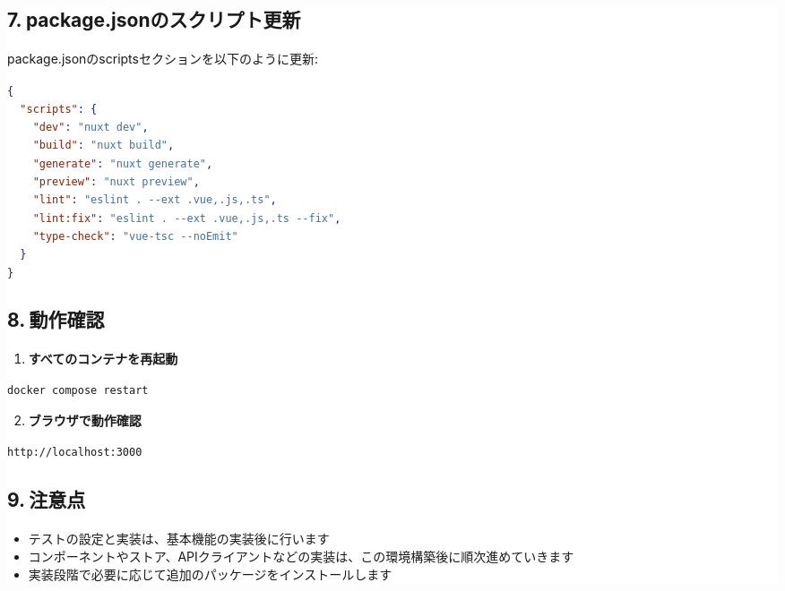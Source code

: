 ## 7. package.jsonのスクリプト更新
package.jsonのscriptsセクションを以下のように更新:
```json
{
  "scripts": {
    "dev": "nuxt dev",
    "build": "nuxt build",
    "generate": "nuxt generate",
    "preview": "nuxt preview",
    "lint": "eslint . --ext .vue,.js,.ts",
    "lint:fix": "eslint . --ext .vue,.js,.ts --fix",
    "type-check": "vue-tsc --noEmit"
  }
}
```

## 8. 動作確認

1. **すべてのコンテナを再起動**
```bash
docker compose restart
```

2. **ブラウザで動作確認**
```
http://localhost:3000
```

## 9. 注意点
- テストの設定と実装は、基本機能の実装後に行います
- コンポーネントやストア、APIクライアントなどの実装は、この環境構築後に順次進めていきます
- 実装段階で必要に応じて追加のパッケージをインストールします